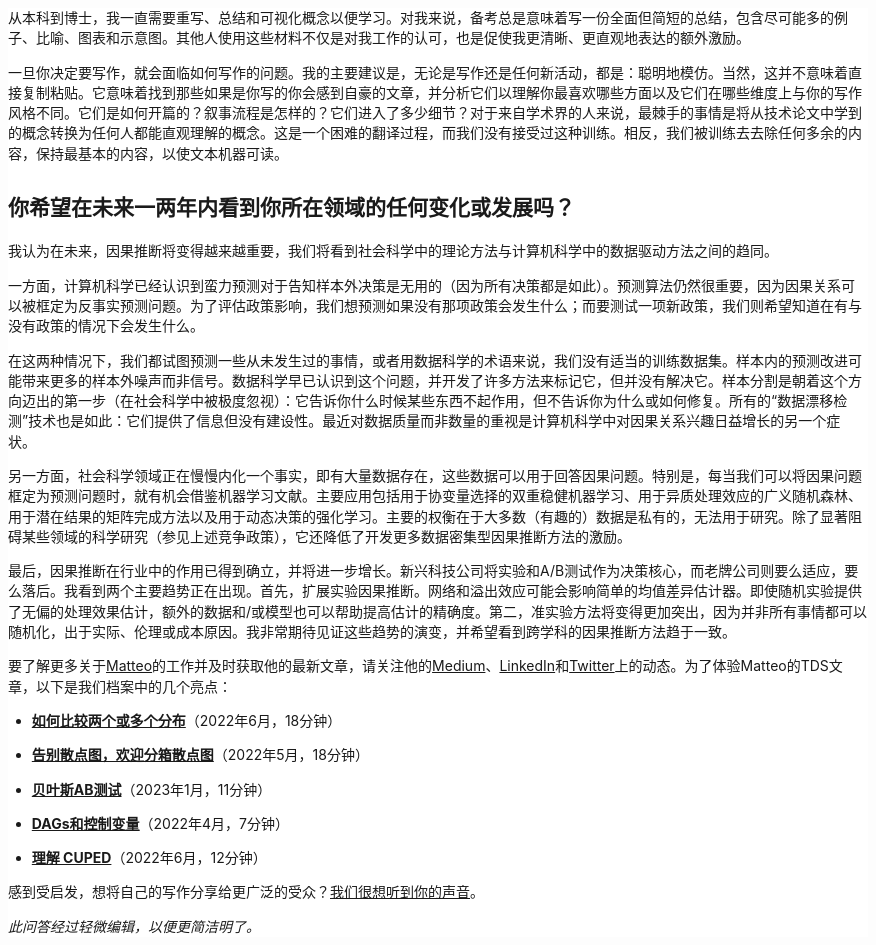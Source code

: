 从本科到博士，我一直需要重写、总结和可视化概念以便学习。对我来说，备考总是意味着写一份全面但简短的总结，包含尽可能多的例子、比喻、图表和示意图。其他人使用这些材料不仅是对我工作的认可，也是促使我更清晰、更直观地表达的额外激励。

一旦你决定要写作，就会面临如何写作的问题。我的主要建议是，无论是写作还是任何新活动，都是：聪明地模仿。当然，这并不意味着直接复制粘贴。它意味着找到那些如果是你写的你会感到自豪的文章，并分析它们以理解你最喜欢哪些方面以及它们在哪些维度上与你的写作风格不同。它们是如何开篇的？叙事流程是怎样的？它们进入了多少细节？对于来自学术界的人来说，最棘手的事情是将从技术论文中学到的概念转换为任何人都能直观理解的概念。这是一个困难的翻译过程，而我们没有接受过这种训练。相反，我们被训练去去除任何多余的内容，保持最基本的内容，以使文本机器可读。

## **你希望在未来一两年内看到你所在领域的任何变化或发展吗？**

我认为在未来，因果推断将变得越来越重要，我们将看到社会科学中的理论方法与计算机科学中的数据驱动方法之间的趋同。

一方面，计算机科学已经认识到蛮力预测对于告知样本外决策是无用的（因为所有决策都是如此）。预测算法仍然很重要，因为因果关系可以被框定为反事实预测问题。为了评估政策影响，我们想预测如果没有那项政策会发生什么；而要测试一项新政策，我们则希望知道在有与没有政策的情况下会发生什么。

在这两种情况下，我们都试图预测一些从未发生过的事情，或者用数据科学的术语来说，我们没有适当的训练数据集。样本内的预测改进可能带来更多的样本外噪声而非信号。数据科学早已认识到这个问题，并开发了许多方法来标记它，但并没有解决它。样本分割是朝着这个方向迈出的第一步（在社会科学中被极度忽视）：它告诉你什么时候某些东西不起作用，但不告诉你为什么或如何修复。所有的“数据漂移检测”技术也是如此：它们提供了信息但没有建设性。最近对数据质量而非数量的重视是计算机科学中对因果关系兴趣日益增长的另一个症状。

另一方面，社会科学领域正在慢慢内化一个事实，即有大量数据存在，这些数据可以用于回答因果问题。特别是，每当我们可以将因果问题框定为预测问题时，就有机会借鉴机器学习文献。主要应用包括用于协变量选择的双重稳健机器学习、用于异质处理效应的广义随机森林、用于潜在结果的矩阵完成方法以及用于动态决策的强化学习。主要的权衡在于大多数（有趣的）数据是私有的，无法用于研究。除了显著阻碍某些领域的科学研究（参见上述竞争政策），它还降低了开发更多数据密集型因果推断方法的激励。

最后，因果推断在行业中的作用已得到确立，并将进一步增长。新兴科技公司将实验和A/B测试作为决策核心，而老牌公司则要么适应，要么落后。我看到两个主要趋势正在出现。首先，扩展实验因果推断。网络和溢出效应可能会影响简单的均值差异估计器。即使随机实验提供了无偏的处理效果估计，额外的数据和/或模型也可以帮助提高估计的精确度。第二，准实验方法将变得更加突出，因为并非所有事情都可以随机化，出于实际、伦理或成本原因。我非常期待见证这些趋势的演变，并希望看到跨学科的因果推断方法趋于一致。

要了解更多关于[Matteo](https://medium.com/u/666130fb420f?source=post_page-----ab07ca8c45a3--------------------------------)的工作并及时获取他的最新文章，请关注他的[Medium](https://medium.com/@matteo.courthoud)、[LinkedIn](https://www.linkedin.com/in/matteo-courthoud)和[Twitter](https://twitter.com/MatteoCourthoud)上的动态。为了体验Matteo的TDS文章，以下是我们档案中的几个亮点：

+   [**如何比较两个或多个分布**](/how-to-compare-two-or-more-distributions-9b06ee4d30bf)（2022年6月，18分钟）

+   [**告别散点图，欢迎分箱散点图**](/goodbye-scatterplot-welcome-binned-scatterplot-a928f67413e4)（2022年5月，18分钟）

+   [**贝叶斯AB测试**](/bayesian-ab-testing-ed45cc8c964d)（2023年1月，11分钟）

+   [**DAGs和控制变量**](/controls-b63dc69e3d8c)（2022年4月，7分钟）

+   [**理解 CUPED**](/understanding-cuped-a822523641af)（2022年6月，12分钟）

感到受启发，想将自己的写作分享给更广泛的受众？[我们很想听到你的声音](http://bit.ly/write-for-tds)。

*此问答经过轻微编辑，以便更简洁明了。*
